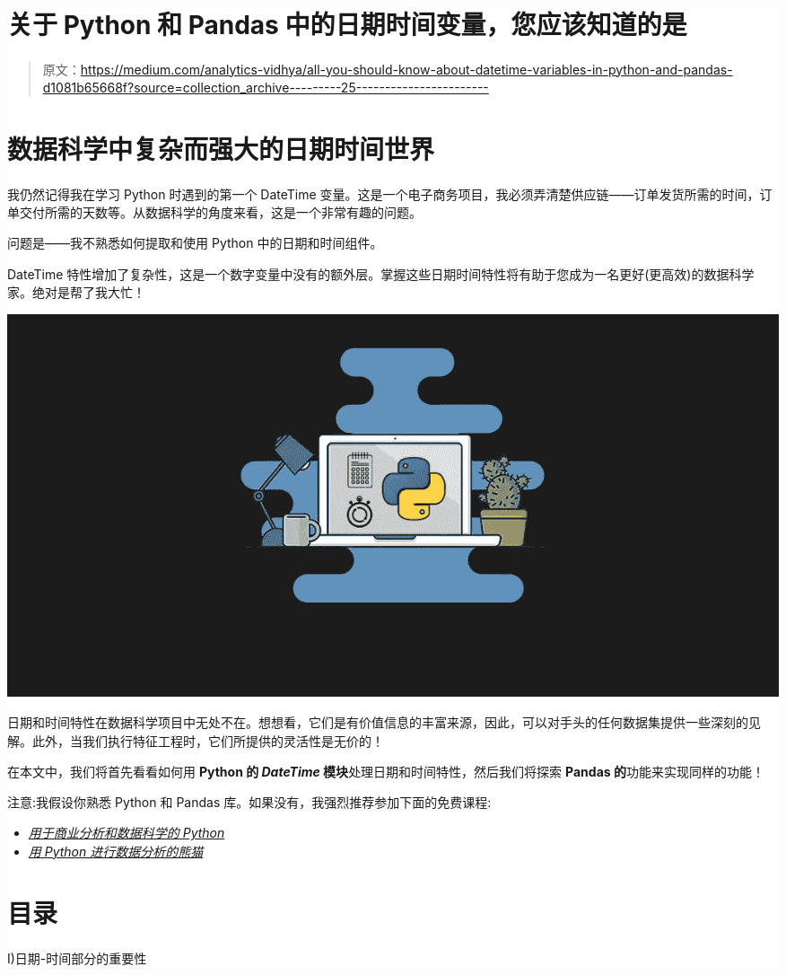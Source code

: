# 关于 Python 和 Pandas 中的日期时间变量，您应该知道的是

> 原文：<https://medium.com/analytics-vidhya/all-you-should-know-about-datetime-variables-in-python-and-pandas-d1081b65668f?source=collection_archive---------25----------------------->

# 数据科学中复杂而强大的日期时间世界

我仍然记得我在学习 Python 时遇到的第一个 DateTime 变量。这是一个电子商务项目，我必须弄清楚供应链——订单发货所需的时间，订单交付所需的天数等。从数据科学的角度来看，这是一个非常有趣的问题。

问题是——我不熟悉如何提取和使用 Python 中的日期和时间组件。

DateTime 特性增加了复杂性，这是一个数字变量中没有的额外层。掌握这些日期时间特性将有助于您成为一名更好(更高效)的数据科学家。绝对是帮了我大忙！

![](img/c800846a55c940512627001bdd707945.png)

日期和时间特性在数据科学项目中无处不在。想想看，它们是有价值信息的丰富来源，因此，可以对手头的任何数据集提供一些深刻的见解。此外，当我们执行特征工程时，它们所提供的灵活性是无价的！

在本文中，我们将首先看看如何用 **Python 的 *DateTime* 模块**处理日期和时间特性，然后我们将探索 **Pandas 的**功能来实现同样的功能！

注意:我假设你熟悉 Python 和 Pandas 库。如果没有，我强烈推荐参加下面的免费课程:

*   [*用于商业分析和数据科学的 Python*](https://courses.analyticsvidhya.com/courses/python-data-science-course?utm_source=blog&utm_medium=datetime-variables-python-pandas)
*   [*用 Python 进行数据分析的熊猫*](https://courses.analyticsvidhya.com/courses/pandas-for-data-analysis-in-python?utm_source=blog&utm_medium=datetime-variables-python-pandas)

# 目录

I)日期-时间部分的重要性
